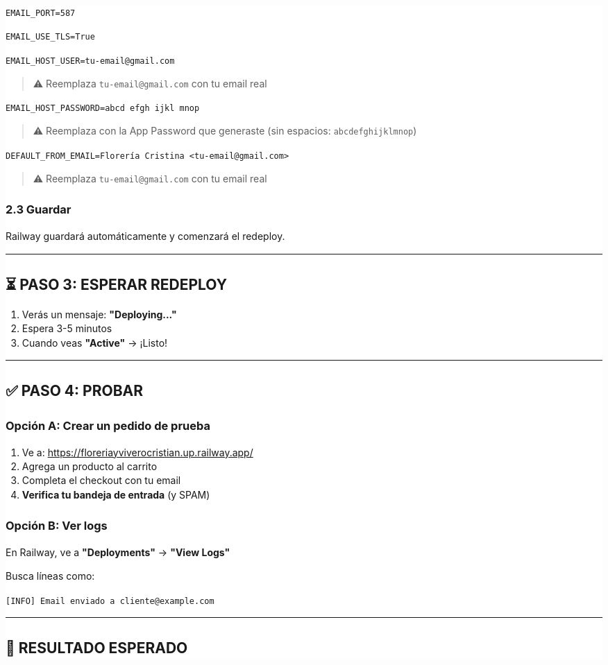 ```
EMAIL_PORT=587
```

```
EMAIL_USE_TLS=True
```

```
EMAIL_HOST_USER=tu-email@gmail.com
```
> ⚠️ Reemplaza `tu-email@gmail.com` con tu email real

```
EMAIL_HOST_PASSWORD=abcd efgh ijkl mnop
```
> ⚠️ Reemplaza con la App Password que generaste (sin espacios: `abcdefghijklmnop`)

```
DEFAULT_FROM_EMAIL=Florería Cristina <tu-email@gmail.com>
```
> ⚠️ Reemplaza `tu-email@gmail.com` con tu email real

### **2.3 Guardar**
Railway guardará automáticamente y comenzará el redeploy.

---

## ⏳ PASO 3: ESPERAR REDEPLOY

1. Verás un mensaje: **"Deploying..."**
2. Espera 3-5 minutos
3. Cuando veas **"Active"** → ¡Listo!

---

## ✅ PASO 4: PROBAR

### **Opción A: Crear un pedido de prueba**
1. Ve a: https://floreriayviverocristian.up.railway.app/
2. Agrega un producto al carrito
3. Completa el checkout con tu email
4. **Verifica tu bandeja de entrada** (y SPAM)

### **Opción B: Ver logs**
En Railway, ve a **"Deployments"** → **"View Logs"**

Busca líneas como:
```
[INFO] Email enviado a cliente@example.com
```

---

## 🎯 RESULTADO ESPERADO
